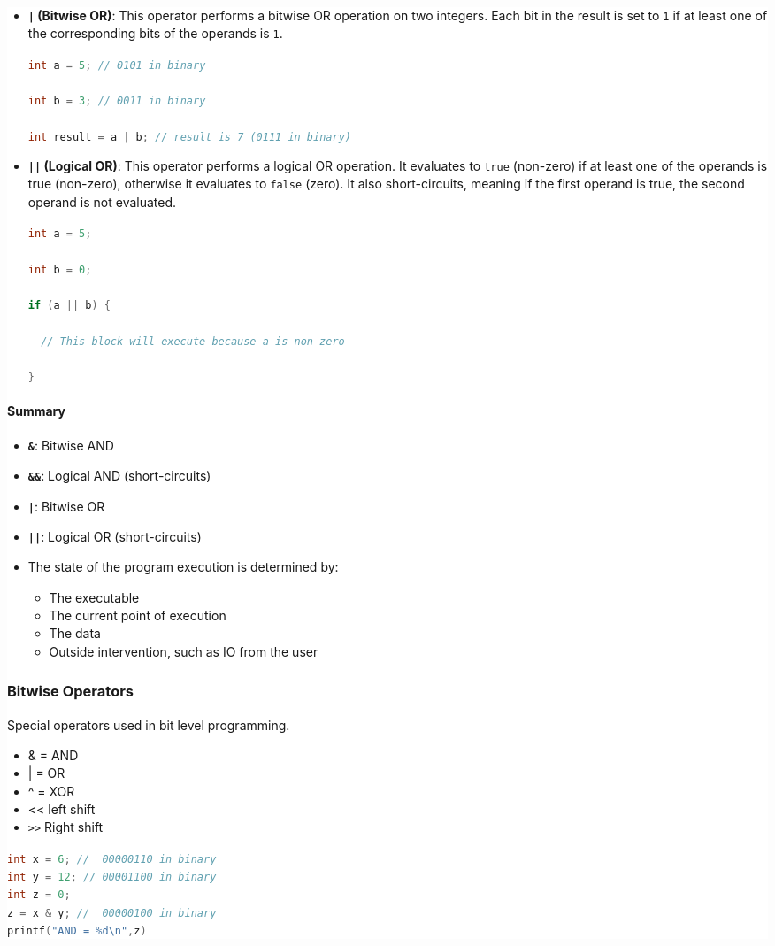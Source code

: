 - **`|` (Bitwise OR)**: This operator performs a bitwise OR operation on two integers. Each bit in the result is set to `1` if at least one of the corresponding bits of the operands is `1`.

  ```C
  int a = 5; // 0101 in binary
  
  int b = 3; // 0011 in binary
  
  int result = a | b; // result is 7 (0111 in binary)
  ```

  

- **`||` (Logical OR)**: This operator performs a logical OR operation. It evaluates to `true` (non-zero) if at least one of the operands is true (non-zero), otherwise it evaluates to `false` (zero). It also short-circuits, meaning if the first operand is true, the second operand is not evaluated.

  ```C
  int a = 5;
  
  int b = 0;
  
  if (a || b) {
  
    // This block will execute because a is non-zero
  
  }
  ```

  

#### Summary

- **`&`**: Bitwise AND
- **`&&`**: Logical AND (short-circuits)
- **`|`**: Bitwise OR
- **`||`**: Logical OR (short-circuits)



- The state of the program execution is determined by:
  - The executable
  - The current point of execution
  - The data
  - Outside intervention, such as IO from the user

### Bitwise Operators

Special operators used in bit level programming.

- &  = AND
- | = OR
- ^ = XOR
- <<  left shift
- `>>` Right shift

```C
int x = 6; //  00000110 in binary
int y = 12; // 00001100 in binary
int z = 0;   
z = x & y; //  00000100 in binary           
printf("AND = %d\n",z)
```
